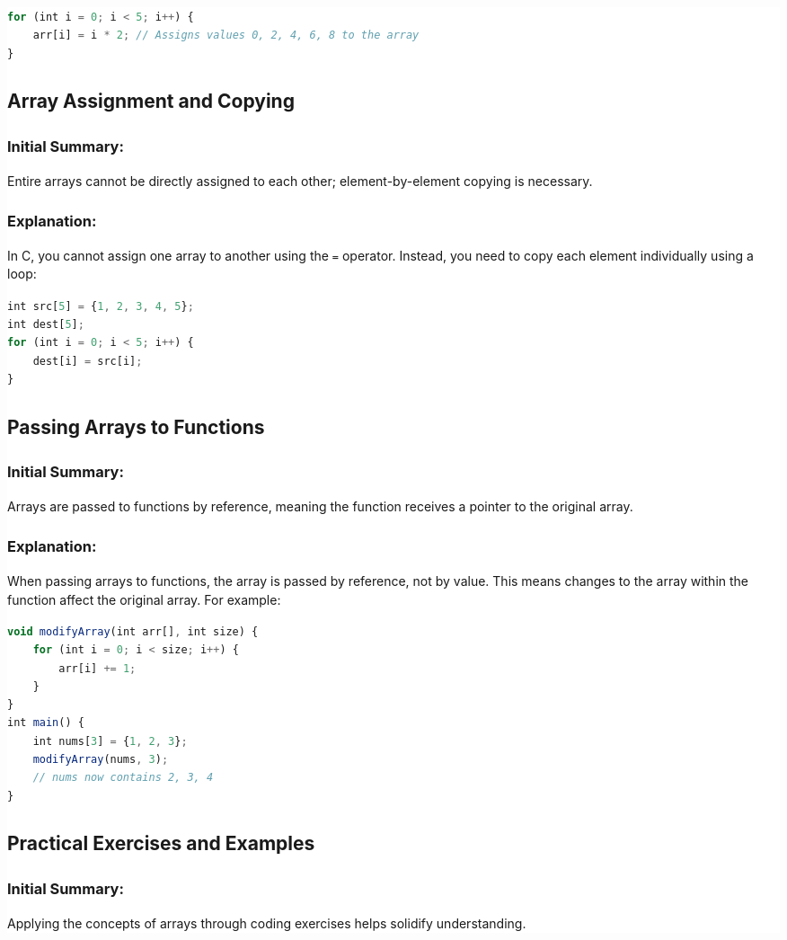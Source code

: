 ```javascript
for (int i = 0; i < 5; i++) {
    arr[i] = i * 2; // Assigns values 0, 2, 4, 6, 8 to the array
}
```

## Array Assignment and Copying
### Initial Summary:

Entire arrays cannot be directly assigned to each other; element-by-element copying is necessary.

### Explanation:
In C, you cannot assign one array to another using the `=` operator. Instead, you need to copy each element individually using a loop:

```javascript
int src[5] = {1, 2, 3, 4, 5};
int dest[5];
for (int i = 0; i < 5; i++) {
    dest[i] = src[i];
}
```

## Passing Arrays to Functions
### Initial Summary:

Arrays are passed to functions by reference, meaning the function receives a pointer to the original array.

### Explanation:
When passing arrays to functions, the array is passed by reference, not by value. This means changes to the array within the function affect the original array. For example:

```javascript
void modifyArray(int arr[], int size) {
    for (int i = 0; i < size; i++) {
        arr[i] += 1;
    }
}
int main() {
    int nums[3] = {1, 2, 3};
    modifyArray(nums, 3);
    // nums now contains 2, 3, 4
}
```

## Practical Exercises and Examples
### Initial Summary:

Applying the concepts of arrays through coding exercises helps solidify understanding.
